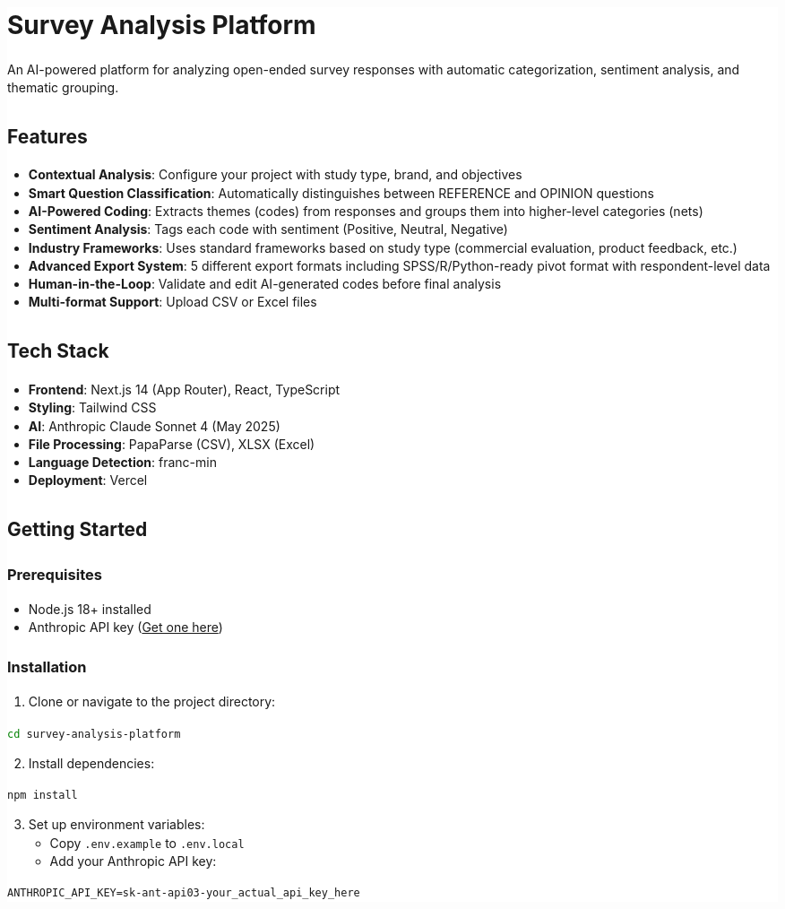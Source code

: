 # Survey Analysis Platform

An AI-powered platform for analyzing open-ended survey responses with automatic categorization, sentiment analysis, and thematic grouping.

## Features

- **Contextual Analysis**: Configure your project with study type, brand, and objectives
- **Smart Question Classification**: Automatically distinguishes between REFERENCE and OPINION questions
- **AI-Powered Coding**: Extracts themes (codes) from responses and groups them into higher-level categories (nets)
- **Sentiment Analysis**: Tags each code with sentiment (Positive, Neutral, Negative)
- **Industry Frameworks**: Uses standard frameworks based on study type (commercial evaluation, product feedback, etc.)
- **Advanced Export System**: 5 different export formats including SPSS/R/Python-ready pivot format with respondent-level data
- **Human-in-the-Loop**: Validate and edit AI-generated codes before final analysis
- **Multi-format Support**: Upload CSV or Excel files

## Tech Stack

- **Frontend**: Next.js 14 (App Router), React, TypeScript
- **Styling**: Tailwind CSS
- **AI**: Anthropic Claude Sonnet 4 (May 2025)
- **File Processing**: PapaParse (CSV), XLSX (Excel)
- **Language Detection**: franc-min
- **Deployment**: Vercel

## Getting Started

### Prerequisites

- Node.js 18+ installed
- Anthropic API key ([Get one here](https://console.anthropic.com))

### Installation

1. Clone or navigate to the project directory:
```bash
cd survey-analysis-platform
```

2. Install dependencies:
```bash
npm install
```

3. Set up environment variables:
   - Copy `.env.example` to `.env.local`
   - Add your Anthropic API key:
```env
ANTHROPIC_API_KEY=sk-ant-api03-your_actual_api_key_here
```
